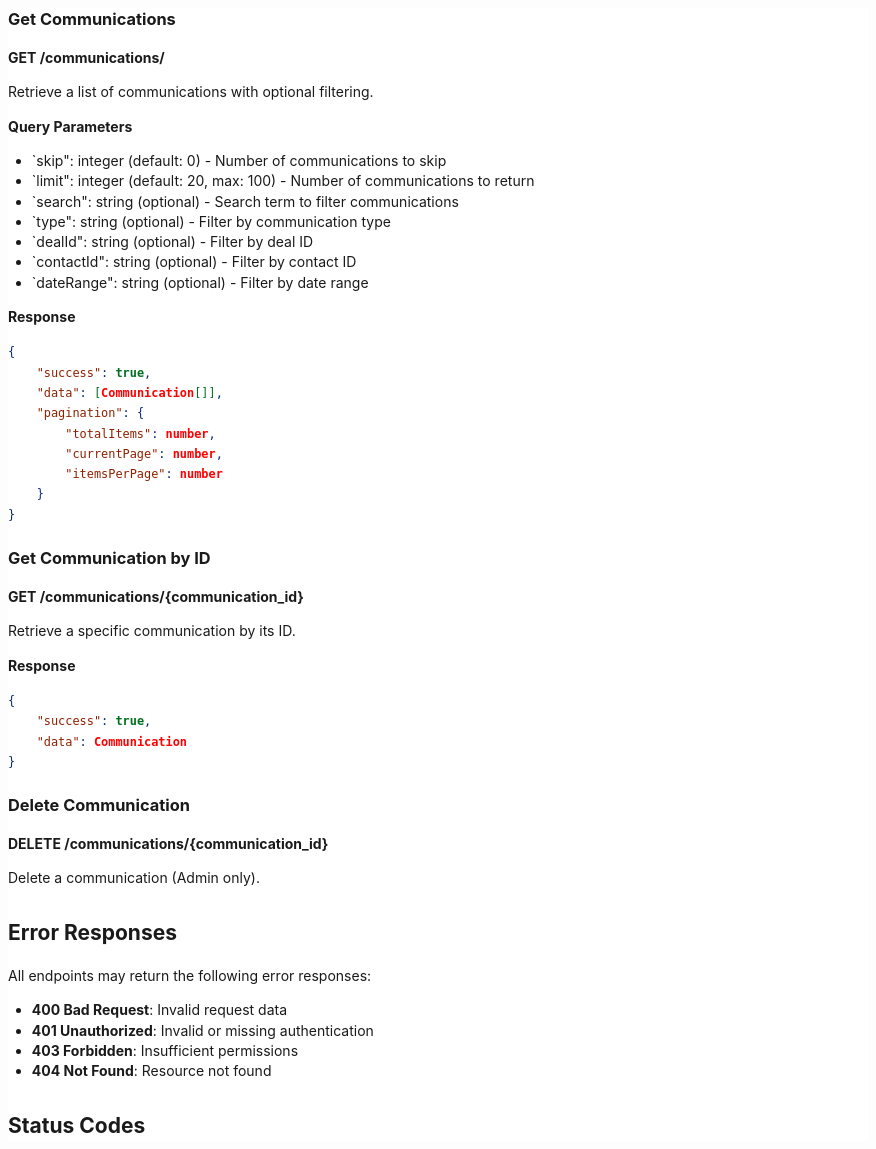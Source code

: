 ### Get Communications
**GET /communications/**

Retrieve a list of communications with optional filtering.

**Query Parameters**
- `skip": integer (default: 0) - Number of communications to skip
- `limit": integer (default: 20, max: 100) - Number of communications to return
- `search": string (optional) - Search term to filter communications
- `type": string (optional) - Filter by communication type
- `dealId": string (optional) - Filter by deal ID
- `contactId": string (optional) - Filter by contact ID
- `dateRange": string (optional) - Filter by date range

**Response**
```json
{
    "success": true,
    "data": [Communication[]],
    "pagination": {
        "totalItems": number,
        "currentPage": number,
        "itemsPerPage": number
    }
}
```

### Get Communication by ID
**GET /communications/{communication_id}**

Retrieve a specific communication by its ID.

**Response**
```json
{
    "success": true,
    "data": Communication
}
```

### Delete Communication
**DELETE /communications/{communication_id}**

Delete a communication (Admin only).

## Error Responses
All endpoints may return the following error responses:

- **400 Bad Request**: Invalid request data
- **401 Unauthorized**: Invalid or missing authentication
- **403 Forbidden**: Insufficient permissions
- **404 Not Found**: Resource not found

## Status Codes
